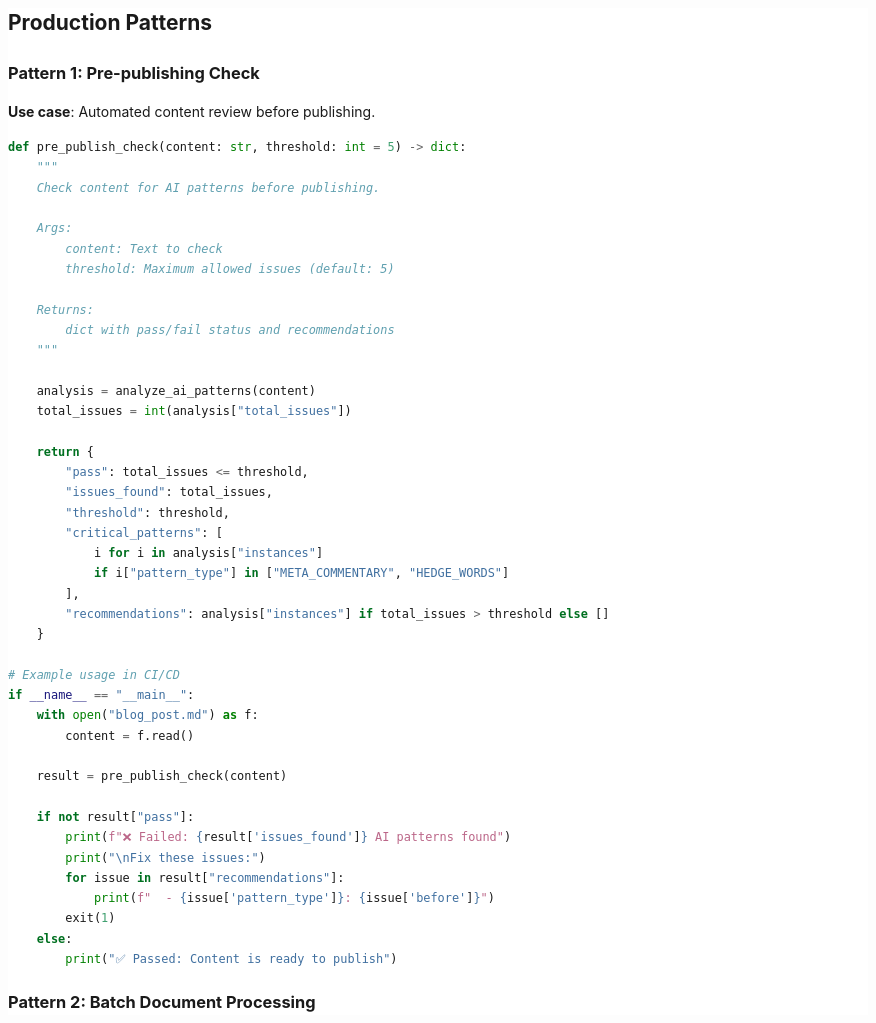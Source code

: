 ## Production Patterns

### Pattern 1: Pre-publishing Check

**Use case**: Automated content review before publishing.

```python
def pre_publish_check(content: str, threshold: int = 5) -> dict:
    """
    Check content for AI patterns before publishing.

    Args:
        content: Text to check
        threshold: Maximum allowed issues (default: 5)

    Returns:
        dict with pass/fail status and recommendations
    """

    analysis = analyze_ai_patterns(content)
    total_issues = int(analysis["total_issues"])

    return {
        "pass": total_issues <= threshold,
        "issues_found": total_issues,
        "threshold": threshold,
        "critical_patterns": [
            i for i in analysis["instances"]
            if i["pattern_type"] in ["META_COMMENTARY", "HEDGE_WORDS"]
        ],
        "recommendations": analysis["instances"] if total_issues > threshold else []
    }

# Example usage in CI/CD
if __name__ == "__main__":
    with open("blog_post.md") as f:
        content = f.read()

    result = pre_publish_check(content)

    if not result["pass"]:
        print(f"❌ Failed: {result['issues_found']} AI patterns found")
        print("\nFix these issues:")
        for issue in result["recommendations"]:
            print(f"  - {issue['pattern_type']}: {issue['before']}")
        exit(1)
    else:
        print("✅ Passed: Content is ready to publish")
```

### Pattern 2: Batch Document Processing
